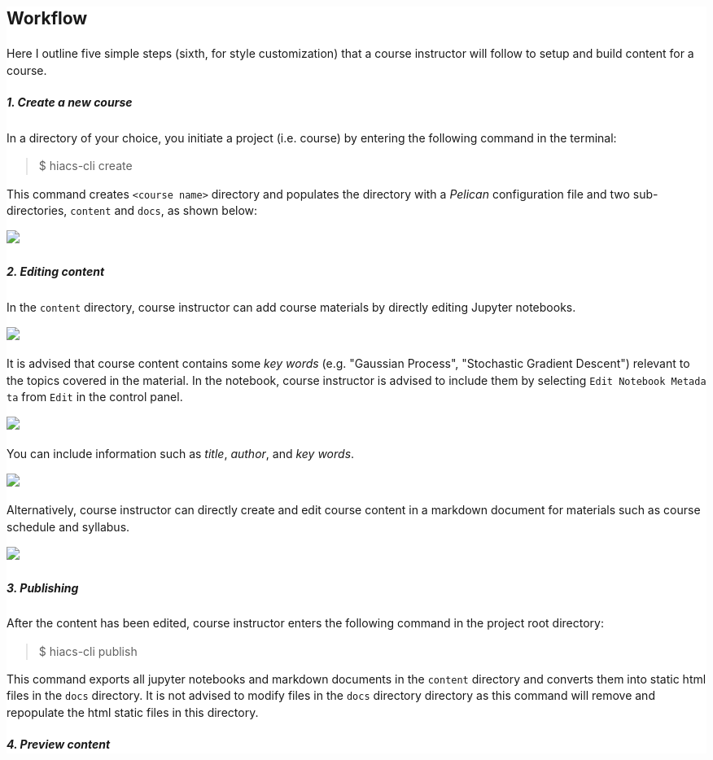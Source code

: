 
## Workflow

Here I outline five simple steps (sixth, for style customization) that a course instructor will follow to setup and build content for a course.

##### 1. Create a new course

In a directory of your choice, you initiate a project (i.e. course) by entering the following command in the terminal:
> $ hiacs-cli create <course name>


This command creates `<course name>` directory and populates the directory with a *Pelican* configuration file and two sub-directories, `content` and `docs`, as shown below:

<img src="img/project_start.png" width=500 />


##### 2. Editing content

In the `content` directory, course instructor can add course materials by directly editing Jupyter notebooks.

<img src="img/editing_document.png" width=500 />

It is advised that course content contains some *key words* (e.g. "Gaussian Process", "Stochastic Gradient Descent") relevant to the topics covered in the material.  In the notebook, course instructor is advised to include them by selecting `Edit Notebook Metadata` from `Edit` in the control panel.

<img src="img/edit_metadata1.png" width=500 />

You can include information such as *title*, *author*, and *key words*.

<img src="img/edit_metadata2.png" width=500 />


Alternatively, course instructor can directly create and edit course content in a markdown document for materials such as course schedule and syllabus.  

<img src="img/edit_markdown.png" width=500 />


##### 3. Publishing

After the content has been edited, course instructor enters the following command in the project root directory:
> $ hiacs-cli publish


This command exports all jupyter notebooks and markdown documents in the `content` directory and converts them into static html files in the `docs` directory.  It is not advised to modify files in the `docs` directory directory as this command will remove and repopulate the html static files in this directory.  



##### 4. Preview content
